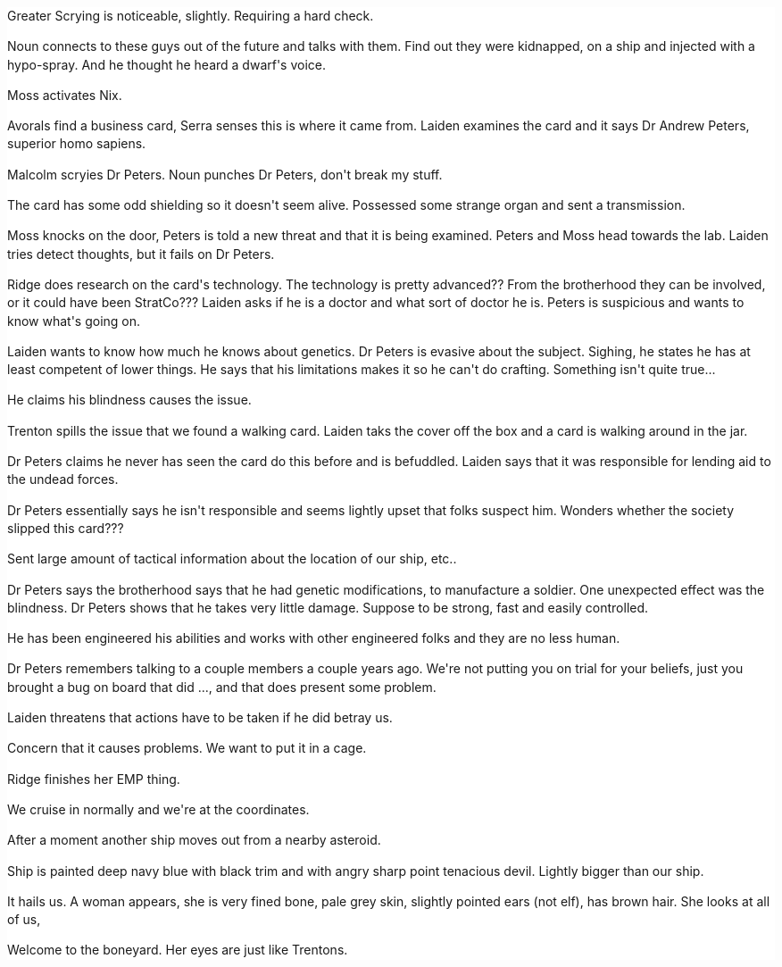 Greater Scrying is noticeable, slightly.   Requiring a hard check.

Noun connects to these guys out of the future and talks with them.  Find out they were kidnapped, on a ship and injected with a hypo-spray.  And he thought he heard a dwarf's voice.

Moss activates Nix.  

Avorals find a business card, Serra senses this is where it came from.   Laiden examines the card and it says Dr Andrew Peters, superior homo sapiens.

Malcolm scryies Dr Peters.  Noun punches Dr Peters, don't break my stuff.

The card has some odd shielding so it doesn't seem alive.  Possessed some strange organ and sent a transmission.

Moss knocks on the door, Peters is told a new threat and that it is being examined.  Peters and Moss head towards the lab.  Laiden tries detect thoughts, but it fails on Dr Peters.

Ridge does research on the card's technology.  The technology is pretty advanced??  From the brotherhood they can be involved, or it could have been StratCo???  Laiden asks if he is a doctor and what sort of doctor he is.  Peters is suspicious and wants to know what's going on.

Laiden wants to know how much he knows about genetics.  Dr Peters is evasive about the subject.  Sighing, he states he has at least competent of lower things.  He says that his limitations makes it so he can't do crafting.  Something isn't quite true...

He claims his blindness causes the issue.  

Trenton spills the issue that we found a walking card.  Laiden taks the cover off the box and a card is walking around in the jar.

Dr Peters claims he never has seen the card do this before and is befuddled.  Laiden says that it was responsible for lending aid to the undead forces.

Dr Peters essentially says he isn't responsible and seems lightly upset that folks suspect him.  Wonders whether the society slipped this card???

Sent large amount of tactical information about the location of our ship, etc..

Dr Peters says the brotherhood says that he had genetic modifications, to manufacture a soldier.  One unexpected effect was the blindness.  Dr Peters shows that he takes very little damage.  Suppose to be strong, fast and easily controlled.

He has been engineered his abilities and works with other engineered folks and they are no less human.

Dr Peters remembers talking to a couple members a couple years ago.  We're not putting you on trial for your beliefs, just you brought a bug on board that did ..., and that does present some problem.

Laiden threatens that actions have to be taken if he did betray us.

Concern that it causes problems.  We want to put it in a cage.

Ridge finishes her EMP thing.

We cruise in normally and we're at the coordinates.

After a moment another ship moves out from a nearby asteroid.

Ship is painted deep navy blue with black trim and with angry sharp point tenacious devil.  Lightly bigger than our ship.

It hails us.  A woman appears, she is very fined bone, pale grey skin, slightly pointed ears (not elf), has brown hair.  She looks at all of us,

Welcome to the boneyard.  Her eyes are just like Trentons.

